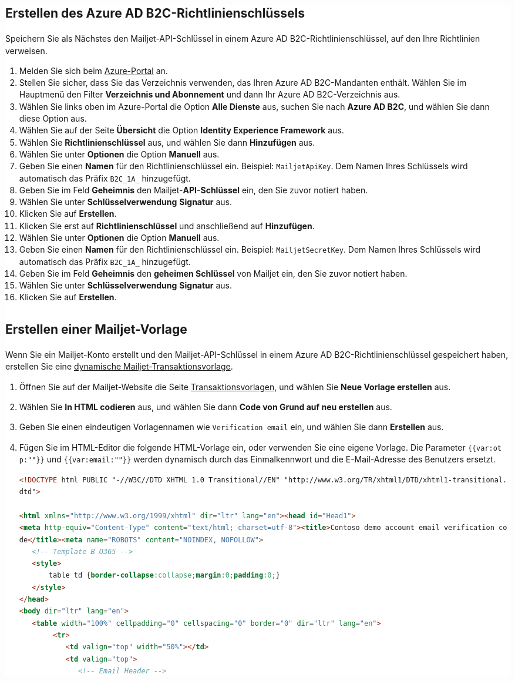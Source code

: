 ## <a name="create-azure-ad-b2c-policy-key"></a>Erstellen des Azure AD B2C-Richtlinienschlüssels

Speichern Sie als Nächstes den Mailjet-API-Schlüssel in einem Azure AD B2C-Richtlinienschlüssel, auf den Ihre Richtlinien verweisen.

1. Melden Sie sich beim [Azure-Portal](https://portal.azure.com/) an.
1. Stellen Sie sicher, dass Sie das Verzeichnis verwenden, das Ihren Azure AD B2C-Mandanten enthält. Wählen Sie im Hauptmenü den Filter **Verzeichnis und Abonnement** und dann Ihr Azure AD B2C-Verzeichnis aus.
1. Wählen Sie links oben im Azure-Portal die Option **Alle Dienste** aus, suchen Sie nach **Azure AD B2C**, und wählen Sie dann diese Option aus.
1. Wählen Sie auf der Seite **Übersicht** die Option **Identity Experience Framework** aus.
1. Wählen Sie **Richtlinienschlüssel** aus, und wählen Sie dann **Hinzufügen** aus.
1. Wählen Sie unter **Optionen** die Option **Manuell** aus.
1. Geben Sie einen **Namen** für den Richtlinienschlüssel ein. Beispiel: `MailjetApiKey`. Dem Namen Ihres Schlüssels wird automatisch das Präfix `B2C_1A_` hinzugefügt.
1. Geben Sie im Feld **Geheimnis** den Mailjet-**API-Schlüssel** ein, den Sie zuvor notiert haben.
1. Wählen Sie unter **Schlüsselverwendung** **Signatur** aus.
1. Klicken Sie auf **Erstellen**.
1. Klicken Sie erst auf **Richtlinienschlüssel** und anschließend auf **Hinzufügen**.
1. Wählen Sie unter **Optionen** die Option **Manuell** aus.
1. Geben Sie einen **Namen** für den Richtlinienschlüssel ein. Beispiel: `MailjetSecretKey`. Dem Namen Ihres Schlüssels wird automatisch das Präfix `B2C_1A_` hinzugefügt.
1. Geben Sie im Feld **Geheimnis** den **geheimen Schlüssel** von Mailjet ein, den Sie zuvor notiert haben.
1. Wählen Sie unter **Schlüsselverwendung** **Signatur** aus.
1. Klicken Sie auf **Erstellen**.

## <a name="create-a-mailjet-template"></a>Erstellen einer Mailjet-Vorlage

Wenn Sie ein Mailjet-Konto erstellt und den Mailjet-API-Schlüssel in einem Azure AD B2C-Richtlinienschlüssel gespeichert haben, erstellen Sie eine [dynamische Mailjet-Transaktionsvorlage](https://sendgrid.com/docs/ui/sending-email/how-to-send-an-email-with-dynamic-transactional-templates/).

1. Öffnen Sie auf der Mailjet-Website die Seite [Transaktionsvorlagen](https://app.mailjet.com/templates/transactional), und wählen Sie **Neue Vorlage erstellen** aus.
1. Wählen Sie **In HTML codieren** aus, und wählen Sie dann **Code von Grund auf neu erstellen** aus.
1. Geben Sie einen eindeutigen Vorlagennamen wie `Verification email` ein, und wählen Sie dann **Erstellen** aus.
1. Fügen Sie im HTML-Editor die folgende HTML-Vorlage ein, oder verwenden Sie eine eigene Vorlage. Die Parameter `{{var:otp:""}}` und `{{var:email:""}}` werden dynamisch durch das Einmalkennwort und die E-Mail-Adresse des Benutzers ersetzt.

    ```HTML
    <!DOCTYPE html PUBLIC "-//W3C//DTD XHTML 1.0 Transitional//EN" "http://www.w3.org/TR/xhtml1/DTD/xhtml1-transitional.dtd">

    <html xmlns="http://www.w3.org/1999/xhtml" dir="ltr" lang="en"><head id="Head1">
    <meta http-equiv="Content-Type" content="text/html; charset=utf-8"><title>Contoso demo account email verification code</title><meta name="ROBOTS" content="NOINDEX, NOFOLLOW">
       <!-- Template B O365 -->
       <style>
           table td {border-collapse:collapse;margin:0;padding:0;}
       </style>
    </head>
    <body dir="ltr" lang="en">
       <table width="100%" cellpadding="0" cellspacing="0" border="0" dir="ltr" lang="en">
            <tr>
               <td valign="top" width="50%"></td>
               <td valign="top">
                  <!-- Email Header -->